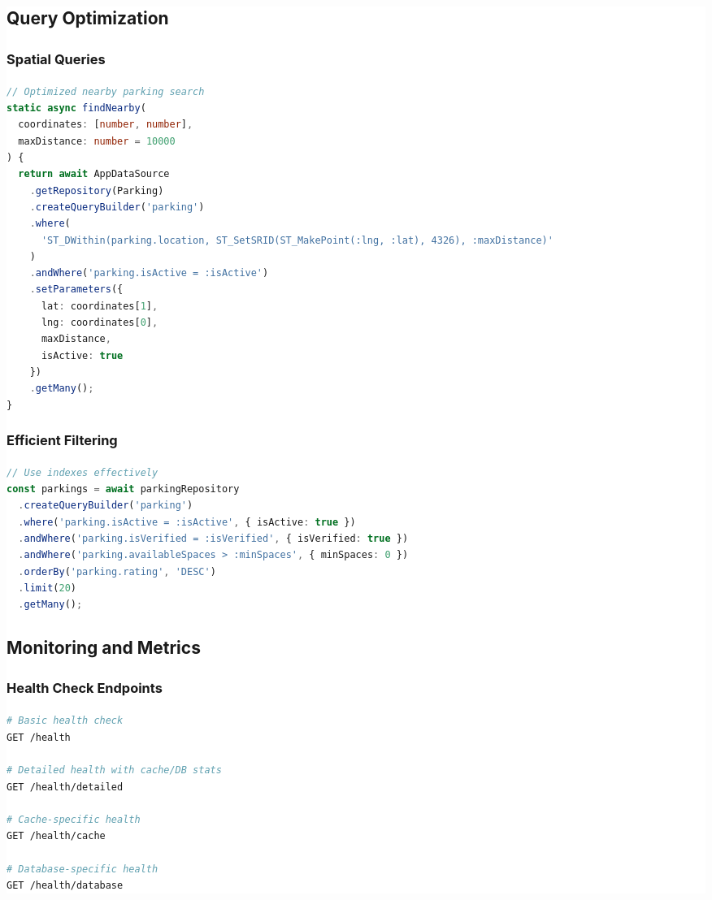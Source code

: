 ## Query Optimization

### Spatial Queries

```typescript
// Optimized nearby parking search
static async findNearby(
  coordinates: [number, number], 
  maxDistance: number = 10000
) {
  return await AppDataSource
    .getRepository(Parking)
    .createQueryBuilder('parking')
    .where(
      'ST_DWithin(parking.location, ST_SetSRID(ST_MakePoint(:lng, :lat), 4326), :maxDistance)'
    )
    .andWhere('parking.isActive = :isActive')
    .setParameters({
      lat: coordinates[1],
      lng: coordinates[0],
      maxDistance,
      isActive: true
    })
    .getMany();
}
```

### Efficient Filtering

```typescript
// Use indexes effectively
const parkings = await parkingRepository
  .createQueryBuilder('parking')
  .where('parking.isActive = :isActive', { isActive: true })
  .andWhere('parking.isVerified = :isVerified', { isVerified: true })
  .andWhere('parking.availableSpaces > :minSpaces', { minSpaces: 0 })
  .orderBy('parking.rating', 'DESC')
  .limit(20)
  .getMany();
```

## Monitoring and Metrics

### Health Check Endpoints

```bash
# Basic health check
GET /health

# Detailed health with cache/DB stats
GET /health/detailed

# Cache-specific health
GET /health/cache

# Database-specific health
GET /health/database
```
